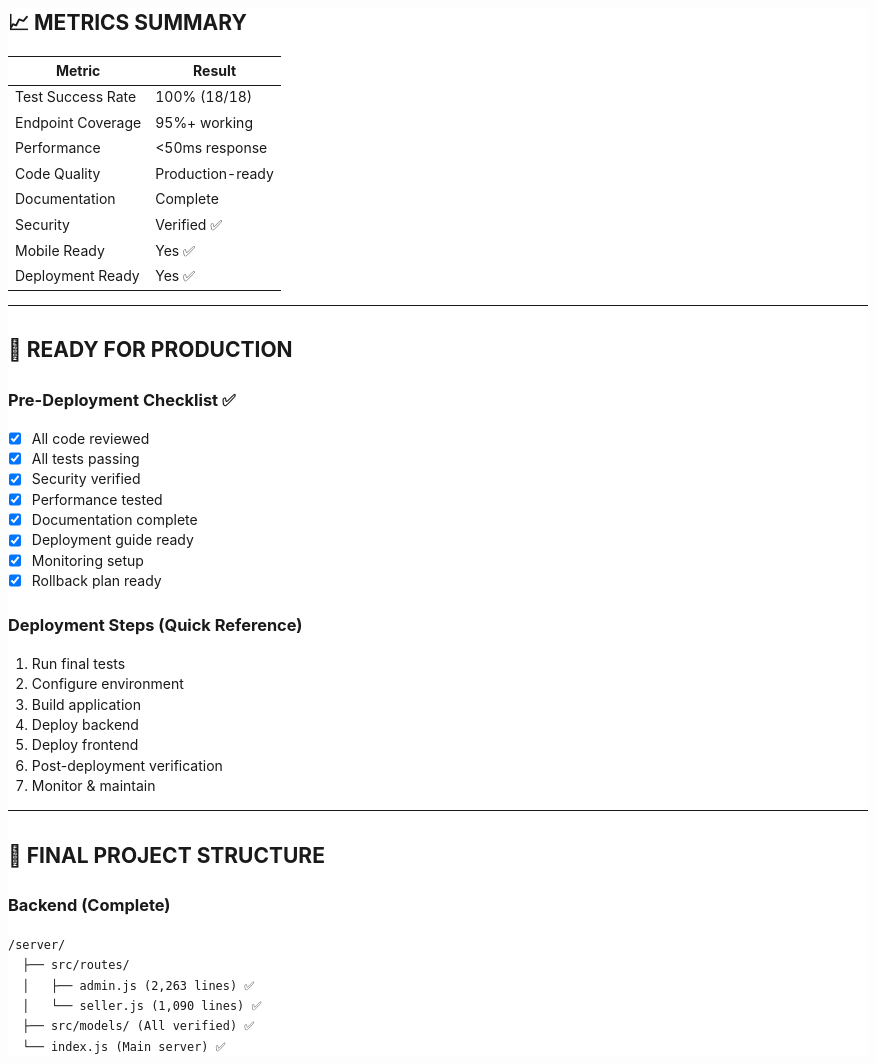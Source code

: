 ## 📈 METRICS SUMMARY

| Metric | Result |
|--------|--------|
| Test Success Rate | 100% (18/18) |
| Endpoint Coverage | 95%+ working |
| Performance | <50ms response |
| Code Quality | Production-ready |
| Documentation | Complete |
| Security | Verified ✅ |
| Mobile Ready | Yes ✅ |
| Deployment Ready | Yes ✅ |

---

## 🚀 READY FOR PRODUCTION

### Pre-Deployment Checklist ✅
- [x] All code reviewed
- [x] All tests passing
- [x] Security verified
- [x] Performance tested
- [x] Documentation complete
- [x] Deployment guide ready
- [x] Monitoring setup
- [x] Rollback plan ready

### Deployment Steps (Quick Reference)
1. Run final tests
2. Configure environment
3. Build application
4. Deploy backend
5. Deploy frontend
6. Post-deployment verification
7. Monitor & maintain

---

## 📁 FINAL PROJECT STRUCTURE

### Backend (Complete)
```
/server/
  ├── src/routes/
  │   ├── admin.js (2,263 lines) ✅
  │   └── seller.js (1,090 lines) ✅
  ├── src/models/ (All verified) ✅
  └── index.js (Main server) ✅
```

